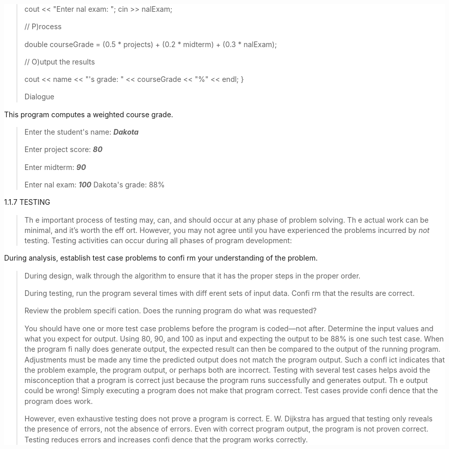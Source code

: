 >
> cout &lt;&lt; "Enter nal exam: "; cin &gt;&gt; nalExam;
>
> // P)rocess
>
> double courseGrade = (0.5 \* projects) + (0.2 \* midterm) + (0.3 \*
> nalExam);
>
> // O)utput the results
>
> cout &lt;&lt; name &lt;&lt; "'s grade: " &lt;&lt; courseGrade &lt;&lt;
> "%" &lt;&lt; endl; }
>
> Dialogue

This program computes a weighted course grade.

> Enter the student's name: ***Dakota***
>
> Enter project score: ***80***
>
> Enter midterm: ***90***
>
> Enter nal exam: ***100*** Dakota's grade: 88%

1.1.7 TESTING

> Th e important process of testing may, can, and should occur at any
> phase of problem solving. Th e actual work can be minimal, and it’s
> worth the eff ort. However, you may not agree until you have
> experienced the problems incurred by *not* testing. Testing activities
> can occur during all phases of program development:

During analysis, establish test case problems to confi rm your
understanding of the problem.

> During design, walk through the algorithm to ensure that it has the
> proper steps in the proper order.
>
> During testing, run the program several times with diff erent sets of
> input data. Confi rm that the results are correct.
>
> Review the problem specifi cation. Does the running program do what
> was requested?
>
> You should have one or more test case problems before the program is
> coded—not after. Determine the input values and what you expect for
> output. Using 80, 90, and 100 as input and expecting the output to be
> 88% is one such test case. When the program fi nally does generate
> output, the expected result can then be compared to the output of the
> running program. Adjustments must be made any time the predicted
> output does not match the program output. Such a confl ict indicates
> that the problem example, the program output, or perhaps both are
> incorrect. Testing with several test cases helps avoid the
> misconception that a program is correct just because the program runs
> successfully and generates output. Th e output could be wrong! Simply
> executing a program does not make that program correct. Test cases
> provide confi dence that the program does work.
>
> However, even exhaustive testing does not prove a program is correct.
> E. W. Dijkstra has argued that testing only reveals the presence of
> errors, not the absence of errors. Even with correct program output,
> the program is not proven correct. Testing reduces errors and
> increases confi dence that the program works correctly.
